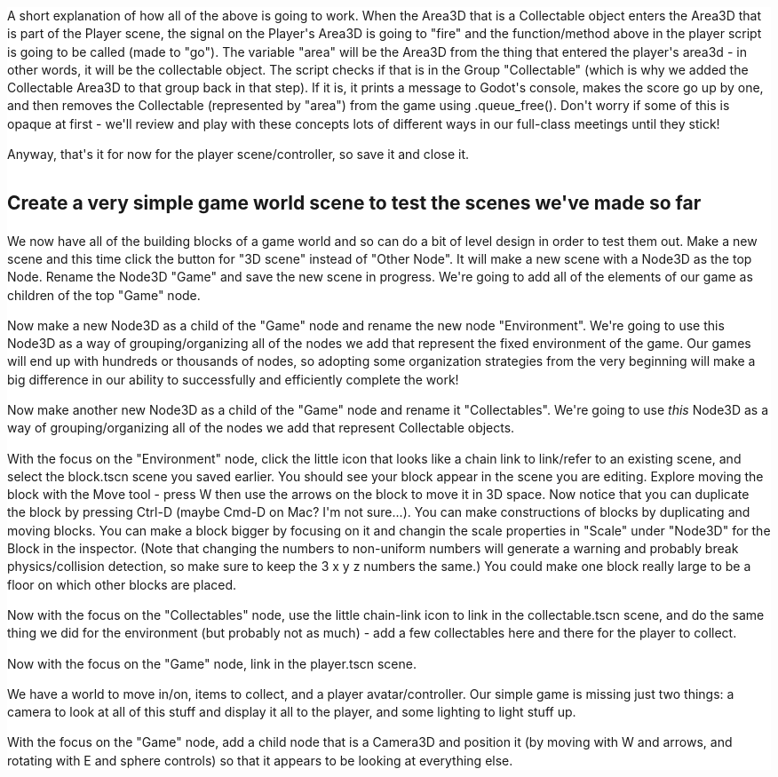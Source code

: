 A short explanation of how all of the above is going to work. When the Area3D that is a Collectable object enters the Area3D that is part of the Player scene, the signal on the Player's Area3D is going to "fire" and the function/method above in the player script is going to be called (made to "go"). The variable "area" will be the Area3D from the thing that entered the player's area3d - in other words, it will be the collectable object. The script checks if that is in the Group "Collectable" (which is why we added the Collectable Area3D to that group back in that step). If it is, it prints a message to Godot's console, makes the score go up by one, and then removes the Collectable (represented by "area") from the game using .queue_free(). Don't worry if some of this is opaque at first - we'll review and play with these concepts lots of different ways in our full-class meetings until they stick!

Anyway, that's it for now for the player scene/controller, so save it and close it.

## Create a very simple game world scene to test the scenes we've made so far

We now have all of the building blocks of a game world and so can do a bit of level design in order to test them out. Make a new scene and this time click the button for "3D scene" instead of "Other Node". It will make a new scene with a Node3D as the top Node. Rename the Node3D "Game" and save the new scene in progress. We're going to add all of the elements of our game as children of the top "Game" node.

Now make a new Node3D as a child of the "Game" node and rename the new node "Environment". We're going to use this Node3D as a way of grouping/organizing all of the nodes we add that represent the fixed environment of the game. Our games will end up with hundreds or thousands of nodes, so adopting some organization strategies from the very beginning will make a big difference in our ability to successfully and efficiently complete the work!

Now make another new Node3D as a child of the "Game" node and rename it "Collectables". We're going to use *this* Node3D as a way of grouping/organizing all of the nodes we add that represent Collectable objects.  

With the focus on the "Environment" node, click the little icon that looks like a chain link to link/refer to an existing scene, and select the block.tscn scene you saved earlier. You should see your block appear in the scene you are editing. Explore moving the block with the Move tool - press W then use the arrows on the block to move it in 3D space. Now notice that you can duplicate the block by pressing Ctrl-D (maybe Cmd-D on Mac? I'm not sure...). You can make constructions of blocks by duplicating and moving blocks. You can make a block bigger by focusing on it and changin the scale properties in "Scale" under "Node3D" for the Block in the inspector. (Note that changing the numbers to non-uniform numbers will generate a warning and probably break physics/collision detection, so make sure to keep the 3 x y z numbers the same.) You could make one block really large to be a floor on which other blocks are placed.

Now with the focus on the "Collectables" node, use the little chain-link icon to link in the collectable.tscn scene, and do the same thing we did for the environment (but probably not as much) - add a few collectables here and there for the player to collect.

Now with the focus on the "Game" node, link in the player.tscn scene. 

We have a world to move in/on, items to collect, and a player avatar/controller. Our simple game is missing just two things: a camera to look at all of this stuff and display it all to the player, and some lighting to light stuff up.

With the focus on the "Game" node, add a child node that is a Camera3D and position it (by moving with W and arrows, and rotating with E and sphere controls) so that it appears to be looking at everything else.
